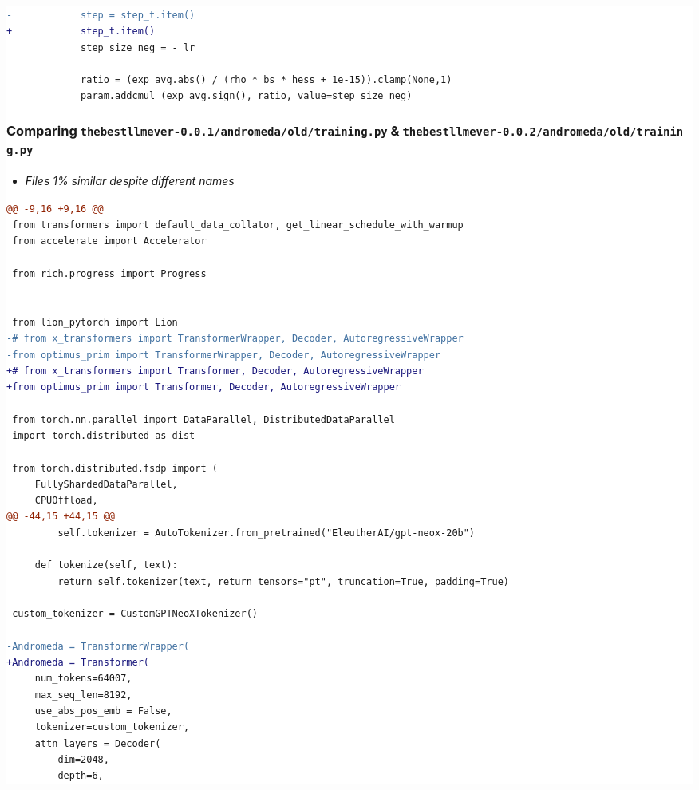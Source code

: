 ```diff
-            step = step_t.item()
+            step_t.item()
             step_size_neg = - lr 
             
             ratio = (exp_avg.abs() / (rho * bs * hess + 1e-15)).clamp(None,1)
             param.addcmul_(exp_avg.sign(), ratio, value=step_size_neg)
```

### Comparing `thebestllmever-0.0.1/andromeda/old/training.py` & `thebestllmever-0.0.2/andromeda/old/training.py`

 * *Files 1% similar despite different names*

```diff
@@ -9,16 +9,16 @@
 from transformers import default_data_collator, get_linear_schedule_with_warmup
 from accelerate import Accelerator
 
 from rich.progress import Progress
 
 
 from lion_pytorch import Lion
-# from x_transformers import TransformerWrapper, Decoder, AutoregressiveWrapper
-from optimus_prim import TransformerWrapper, Decoder, AutoregressiveWrapper
+# from x_transformers import Transformer, Decoder, AutoregressiveWrapper
+from optimus_prim import Transformer, Decoder, AutoregressiveWrapper
 
 from torch.nn.parallel import DataParallel, DistributedDataParallel
 import torch.distributed as dist
 
 from torch.distributed.fsdp import (
     FullyShardedDataParallel,
     CPUOffload,
@@ -44,15 +44,15 @@
         self.tokenizer = AutoTokenizer.from_pretrained("EleutherAI/gpt-neox-20b")
     
     def tokenize(self, text):
         return self.tokenizer(text, return_tensors="pt", truncation=True, padding=True)
 
 custom_tokenizer = CustomGPTNeoXTokenizer()
 
-Andromeda = TransformerWrapper(
+Andromeda = Transformer(
     num_tokens=64007,
     max_seq_len=8192,
     use_abs_pos_emb = False,
     tokenizer=custom_tokenizer,
     attn_layers = Decoder(
         dim=2048,
         depth=6,
```
